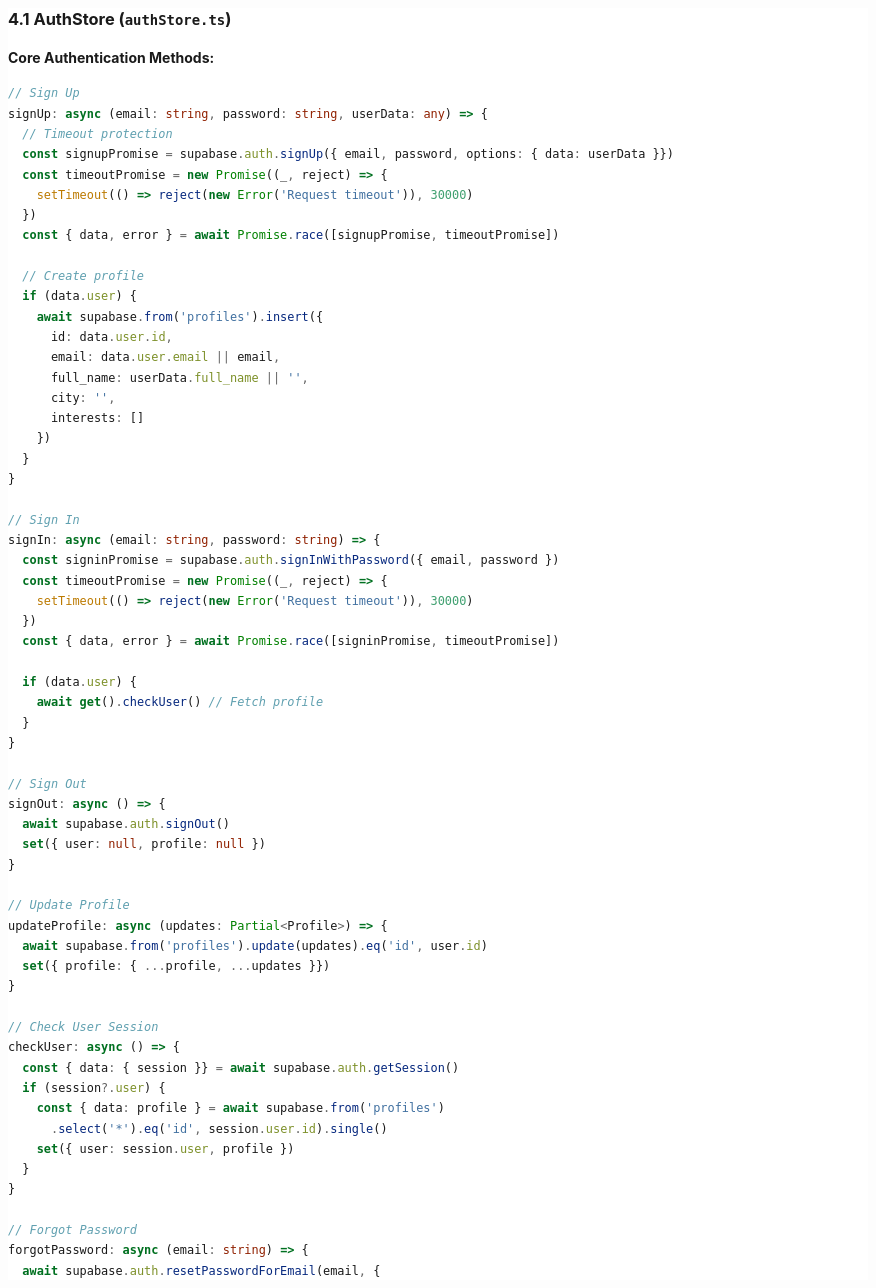### 4.1 AuthStore (`authStore.ts`)

**Core Authentication Methods:**

```typescript
// Sign Up
signUp: async (email: string, password: string, userData: any) => {
  // Timeout protection
  const signupPromise = supabase.auth.signUp({ email, password, options: { data: userData }})
  const timeoutPromise = new Promise((_, reject) => {
    setTimeout(() => reject(new Error('Request timeout')), 30000)
  })
  const { data, error } = await Promise.race([signupPromise, timeoutPromise])
  
  // Create profile
  if (data.user) {
    await supabase.from('profiles').insert({
      id: data.user.id,
      email: data.user.email || email,
      full_name: userData.full_name || '',
      city: '',
      interests: []
    })
  }
}

// Sign In
signIn: async (email: string, password: string) => {
  const signinPromise = supabase.auth.signInWithPassword({ email, password })
  const timeoutPromise = new Promise((_, reject) => {
    setTimeout(() => reject(new Error('Request timeout')), 30000)
  })
  const { data, error } = await Promise.race([signinPromise, timeoutPromise])
  
  if (data.user) {
    await get().checkUser() // Fetch profile
  }
}

// Sign Out
signOut: async () => {
  await supabase.auth.signOut()
  set({ user: null, profile: null })
}

// Update Profile
updateProfile: async (updates: Partial<Profile>) => {
  await supabase.from('profiles').update(updates).eq('id', user.id)
  set({ profile: { ...profile, ...updates }})
}

// Check User Session
checkUser: async () => {
  const { data: { session }} = await supabase.auth.getSession()
  if (session?.user) {
    const { data: profile } = await supabase.from('profiles')
      .select('*').eq('id', session.user.id).single()
    set({ user: session.user, profile })
  }
}

// Forgot Password
forgotPassword: async (email: string) => {
  await supabase.auth.resetPasswordForEmail(email, {
```